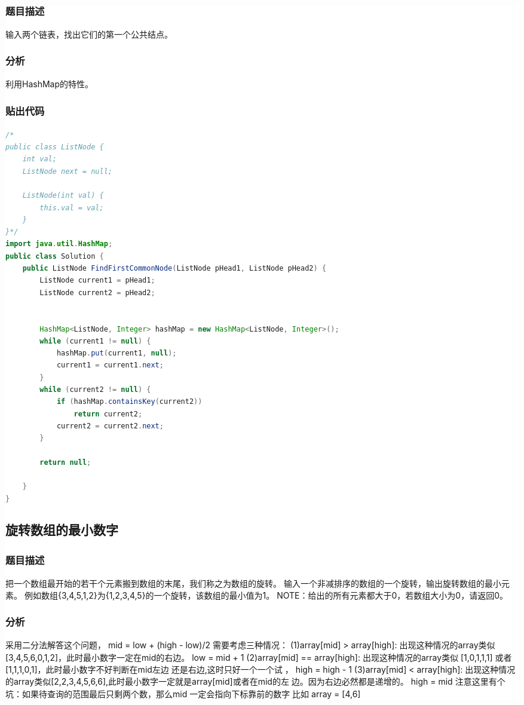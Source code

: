 ### 题目描述
输入两个链表，找出它们的第一个公共结点。
### 分析
利用HashMap的特性。
### 贴出代码
```java
/*
public class ListNode {
    int val;
    ListNode next = null;

    ListNode(int val) {
        this.val = val;
    }
}*/
import java.util.HashMap;
public class Solution {
    public ListNode FindFirstCommonNode(ListNode pHead1, ListNode pHead2) {
        ListNode current1 = pHead1;
        ListNode current2 = pHead2;
 
 
        HashMap<ListNode, Integer> hashMap = new HashMap<ListNode, Integer>();
        while (current1 != null) {
            hashMap.put(current1, null);
            current1 = current1.next;
        }
        while (current2 != null) {
            if (hashMap.containsKey(current2))
                return current2;
            current2 = current2.next;
        }
 
        return null;
 
    }
}
```
## 旋转数组的最小数字
### 题目描述
把一个数组最开始的若干个元素搬到数组的末尾，我们称之为数组的旋转。 输入一个非减排序的数组的一个旋转，输出旋转数组的最小元素。 例如数组{3,4,5,1,2}为{1,2,3,4,5}的一个旋转，该数组的最小值为1。 NOTE：给出的所有元素都大于0，若数组大小为0，请返回0。
### 分析
采用二分法解答这个问题，
mid = low + (high - low)/2
需要考虑三种情况：
(1)array[mid] > array[high]:
出现这种情况的array类似[3,4,5,6,0,1,2]，此时最小数字一定在mid的右边。
low = mid + 1
(2)array[mid] == array[high]:
出现这种情况的array类似 [1,0,1,1,1] 或者[1,1,1,0,1]，此时最小数字不好判断在mid左边
还是右边,这时只好一个一个试 ，
high = high - 1
(3)array[mid] < array[high]:
出现这种情况的array类似[2,2,3,4,5,6,6],此时最小数字一定就是array[mid]或者在mid的左
边。因为右边必然都是递增的。
high = mid
注意这里有个坑：如果待查询的范围最后只剩两个数，那么mid 一定会指向下标靠前的数字
比如 array = [4,6]
